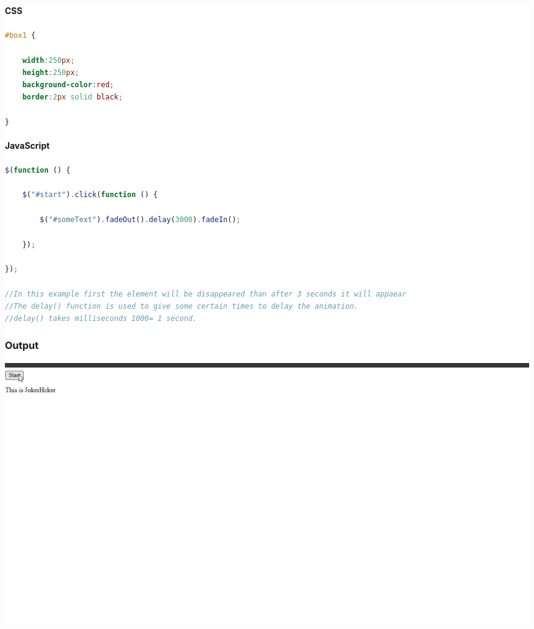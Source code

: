 #### CSS

```CSS
#box1 {

    width:250px;
    height:250px;
    background-color:red;
    border:2px solid black;

}
```

#### JavaScript

```JavaScript
$(function () {

    $("#start").click(function () {

        $("#someText").fadeOut().delay(3000).fadeIn();

    });

});

//In this example first the element will be disappeared than after 3 seconds it will appaear
//The delay() function is used to give some certain times to delay the animation.
//delay() takes milliseconds 1000= 1 second.
```

### Output

![Banner Image](github-content/example-4-12-1-output.gif/)
